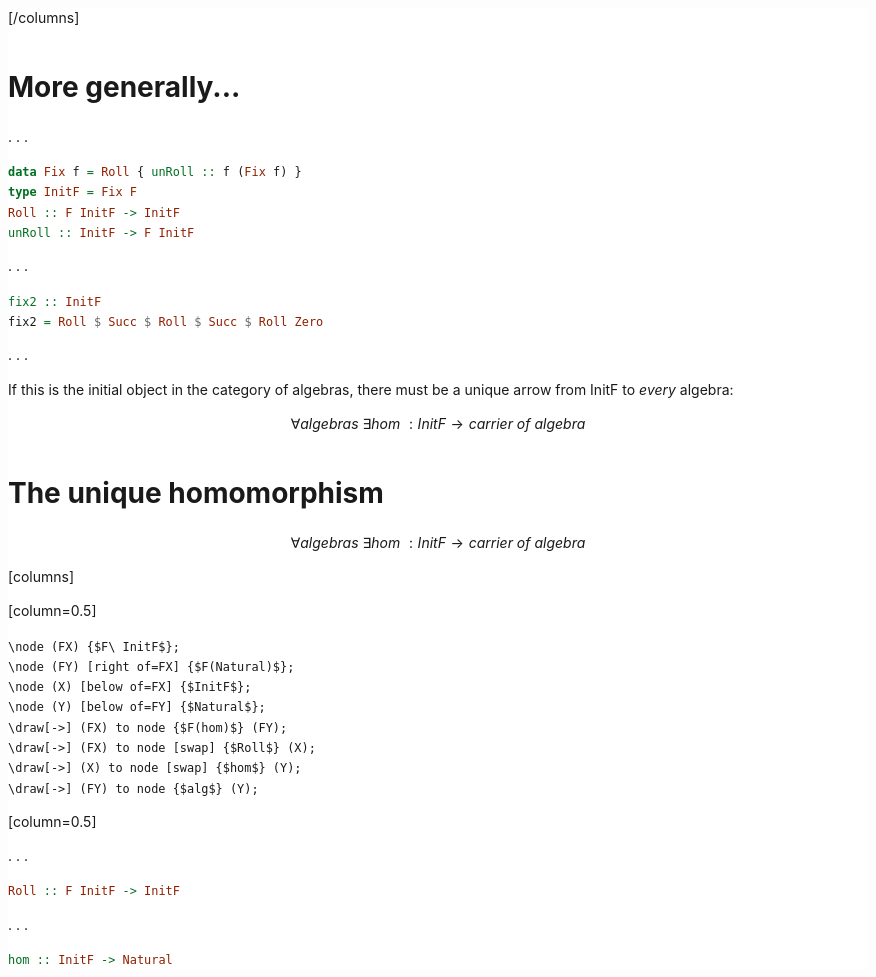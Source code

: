 [/columns]

# More generally...

. . .

```haskell
data Fix f = Roll { unRoll :: f (Fix f) }
type InitF = Fix F
Roll :: F InitF -> InitF
unRoll :: InitF -> F InitF
```

. . . 

```haskell
fix2 :: InitF
fix2 = Roll $ Succ $ Roll $ Succ $ Roll Zero
```

. . .

If this is the initial object in the category of algebras, there must be a
unique arrow from InitF to *every* algebra:

$$ \forall algebras\ \exists hom\ : InitF \to carrier\ of\ algebra$$

# The unique homomorphism

$$ \forall algebras\ \exists hom\ : InitF \to carrier\ of\ algebra$$

[columns]

[column=0.5]

```commute
\node (FX) {$F\ InitF$};
\node (FY) [right of=FX] {$F(Natural)$};
\node (X) [below of=FX] {$InitF$};
\node (Y) [below of=FY] {$Natural$};
\draw[->] (FX) to node {$F(hom)$} (FY);
\draw[->] (FX) to node [swap] {$Roll$} (X);
\draw[->] (X) to node [swap] {$hom$} (Y);
\draw[->] (FY) to node {$alg$} (Y);
```

[column=0.5]

. . .

``` haskell
Roll :: F InitF -> InitF
```
. . . 

```haskell
hom :: InitF -> Natural
```
